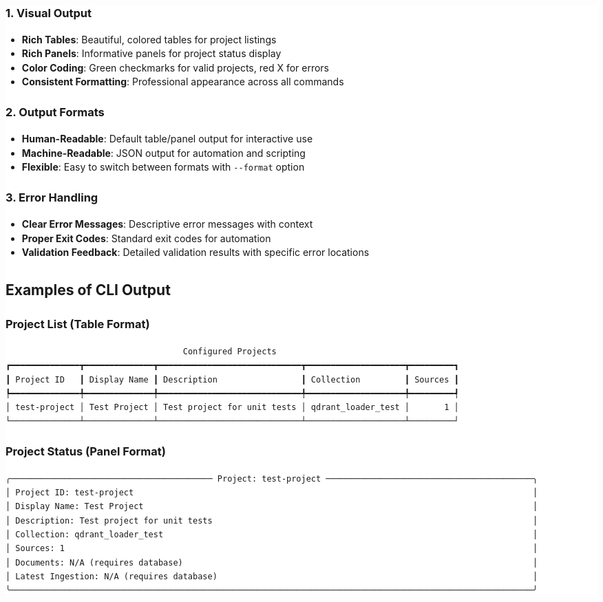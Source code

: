 ### 1. Visual Output

- **Rich Tables**: Beautiful, colored tables for project listings
- **Rich Panels**: Informative panels for project status display
- **Color Coding**: Green checkmarks for valid projects, red X for errors
- **Consistent Formatting**: Professional appearance across all commands

### 2. Output Formats

- **Human-Readable**: Default table/panel output for interactive use
- **Machine-Readable**: JSON output for automation and scripting
- **Flexible**: Easy to switch between formats with `--format` option

### 3. Error Handling

- **Clear Error Messages**: Descriptive error messages with context
- **Proper Exit Codes**: Standard exit codes for automation
- **Validation Feedback**: Detailed validation results with specific error locations

## Examples of CLI Output

### Project List (Table Format)

```
                                    Configured Projects                                     
┏━━━━━━━━━━━━━━┳━━━━━━━━━━━━━━┳━━━━━━━━━━━━━━━━━━━━━━━━━━━━━┳━━━━━━━━━━━━━━━━━━━━┳━━━━━━━━━┓
┃ Project ID   ┃ Display Name ┃ Description                 ┃ Collection         ┃ Sources ┃
┡━━━━━━━━━━━━━━╇━━━━━━━━━━━━━━╇━━━━━━━━━━━━━━━━━━━━━━━━━━━━━╇━━━━━━━━━━━━━━━━━━━━╇━━━━━━━━━┩
│ test-project │ Test Project │ Test project for unit tests │ qdrant_loader_test │       1 │
└──────────────┴──────────────┴─────────────────────────────┴────────────────────┴─────────┘
```

### Project Status (Panel Format)

```
╭───────────────────────────────────────── Project: test-project ──────────────────────────────────────────╮
│ Project ID: test-project                                                                                 │
│ Display Name: Test Project                                                                               │
│ Description: Test project for unit tests                                                                 │
│ Collection: qdrant_loader_test                                                                           │
│ Sources: 1                                                                                               │
│ Documents: N/A (requires database)                                                                       │
│ Latest Ingestion: N/A (requires database)                                                                │
╰──────────────────────────────────────────────────────────────────────────────────────────────────────────╯
```
